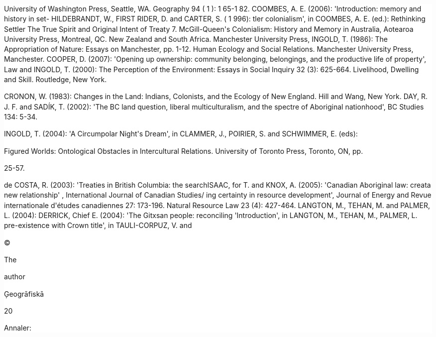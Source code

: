 University of Washington Press, Seattle, WA.
Geography 94 ( 1 ): 1 65-1 82.
COOMBES, A. E. (2006): 'Introduction: memory and history in set- HILDEBRANDT, W., FIRST RIDER, D. and CARTER, S. ( 1 996):
tler colonialism', in COOMBES, A. E. (ed.): Rethinking Settler
The True Spirit and Original Intent of Treaty 7. McGill-Queen's
Colonialism: History and Memory in Australia, Aotearoa
University Press, Montreal, QC.
New Zealand and South Africa. Manchester University Press,
INGOLD, T. (1986): The Appropriation of Nature: Essays on
Manchester, pp. 1-12.
Human Ecology and Social Relations. Manchester University
Press, Manchester.
COOPER, D. (2007): 'Opening up ownership: community belonging, belongings, and the productive life of property', Law and INGOLD, T. (2000): The Perception of the Environment: Essays in
Social Inquiry 32 (3): 625-664.
Livelihood, Dwelling and Skill. Routledge, New York.

CRONON, W. (1983): Changes in the Land: Indians, Colonists,
and the Ecology of New England. Hill and Wang, New York.
DAY, R. J. F. and SADÍK, T. (2002): 'The BC land question, liberal
multiculturalism, and the spectre of Aboriginal nationhood',
BC Studies 134: 5-34.

INGOLD, T. (2004): 'A Circumpolar Night's Dream', in
CLAMMER, J., POIRIER, S. and SCHWIMMER, E. (eds):

Figured Worlds: Ontological Obstacles in Intercultural
Relations. University of Toronto Press, Toronto, ON, pp.

25-57.

de COSTA, R. (2003): 'Treaties in British Columbia: the searchISAAC,
for
T. and KNOX, A. (2005): 'Canadian Aboriginal law: creata new relationship' , International Journal of Canadian Studies/
ing certainty in resource development', Journal of Energy and
Revue internationale d'études canadiennes 27: 173-196.
Natural Resource Law 23 (4): 427-464.
LANGTON, M., TEHAN, M. and PALMER, L. (2004):
DERRICK, Chief E. (2004): 'The Gitxsan people: reconciling
'Introduction', in LANGTON, M., TEHAN, M., PALMER, L.
pre-existence with Crown title', in TAULI-CORPUZ, V. and

©

The

author

Ģeogrāfiskā

20

Annaler:
